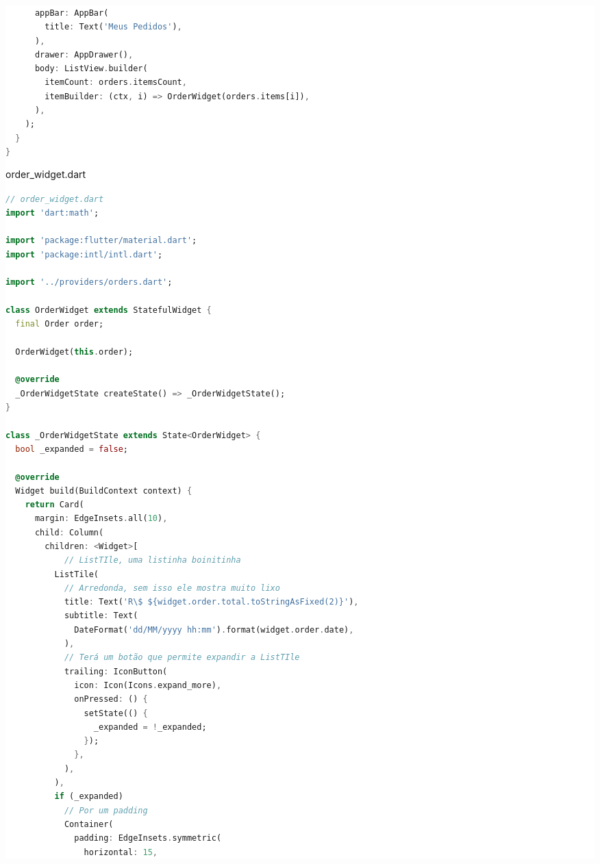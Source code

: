 ````dart
      appBar: AppBar(
        title: Text('Meus Pedidos'),
      ),
      drawer: AppDrawer(),
      body: ListView.builder(
        itemCount: orders.itemsCount,
        itemBuilder: (ctx, i) => OrderWidget(orders.items[i]),
      ),
    );
  }
}
````

order_widget.dart

````dart
// order_widget.dart
import 'dart:math';

import 'package:flutter/material.dart';
import 'package:intl/intl.dart';

import '../providers/orders.dart';

class OrderWidget extends StatefulWidget {
  final Order order;

  OrderWidget(this.order);

  @override
  _OrderWidgetState createState() => _OrderWidgetState();
}

class _OrderWidgetState extends State<OrderWidget> {
  bool _expanded = false;

  @override
  Widget build(BuildContext context) {
    return Card(
      margin: EdgeInsets.all(10),
      child: Column(
        children: <Widget>[
			// ListTIle, uma listinha boinitinha
          ListTile(
			// Arredonda, sem isso ele mostra muito lixo
            title: Text('R\$ ${widget.order.total.toStringAsFixed(2)}'),
            subtitle: Text(
              DateFormat('dd/MM/yyyy hh:mm').format(widget.order.date),
            ),
			// Terá um botão que permite expandir a ListTIle
            trailing: IconButton(
              icon: Icon(Icons.expand_more),
              onPressed: () {
                setState(() {
                  _expanded = !_expanded;
                });
              },
            ),
          ),
          if (_expanded)
			// Por um padding
            Container(
              padding: EdgeInsets.symmetric(
                horizontal: 15,
````